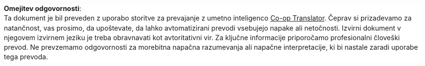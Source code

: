 **Omejitev odgovornosti**:  
Ta dokument je bil preveden z uporabo storitve za prevajanje z umetno inteligenco [Co-op Translator](https://github.com/Azure/co-op-translator). Čeprav si prizadevamo za natančnost, vas prosimo, da upoštevate, da lahko avtomatizirani prevodi vsebujejo napake ali netočnosti. Izvirni dokument v njegovem izvirnem jeziku je treba obravnavati kot avtoritativni vir. Za ključne informacije priporočamo profesionalni človeški prevod. Ne prevzemamo odgovornosti za morebitna napačna razumevanja ali napačne interpretacije, ki bi nastale zaradi uporabe tega prevoda.